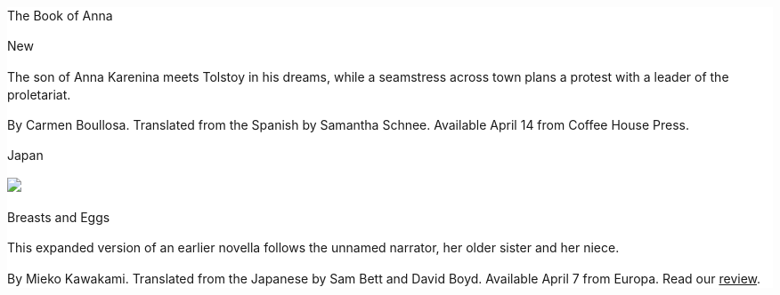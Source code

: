 <div class="g-book-data">

<div class="g-book-title balance-text">

The Book of Anna

</div>

<span class="g-new-tag">New</span>

<div class="g-book-description">

The son of Anna Karenina meets Tolstoy in his dreams, while a seamstress
across town plans a protest with a leader of the proletariat.

</div>

<div class="g-book-meta">

<span class="g-author"> By Carmen Boullosa. </span>
<span class="g-translator"> Translated from the Spanish by Samantha
Schnee. </span> <span class="g-pub"> Available April 14 from Coffee
House Press.
</span>

</div>

</div>

</div>

<div class="g-book g-book-tag-all g-book-tag-asia">

<div class="g-kicker g-country">

Japan

</div>

<div class="g-book-cover">

![](https://static01.nyt.com/newsgraphics/2019/12/17/global-books/446c285e4b84fcabc4f4d7f2709b52c5a64696ed/books/Kawakami.jpg)

</div>

<div class="g-book-data">

<div class="g-book-title balance-text">

Breasts and Eggs

</div>

<div class="g-book-description">

This expanded version of an earlier novella follows the unnamed
narrator, her older sister and her niece.

</div>

<div class="g-book-meta">

<span class="g-author"> By Mieko Kawakami. </span>
<span class="g-translator"> Translated from the Japanese by Sam Bett and
David Boyd. </span> <span class="g-pub"> Available April 7 from Europa.
</span> <span class="g-review"> Read our
[review](https://www.nytimes.com/2020/04/07/books/review/breasts-and-eggs-mieko-kawakami.html).</span>
